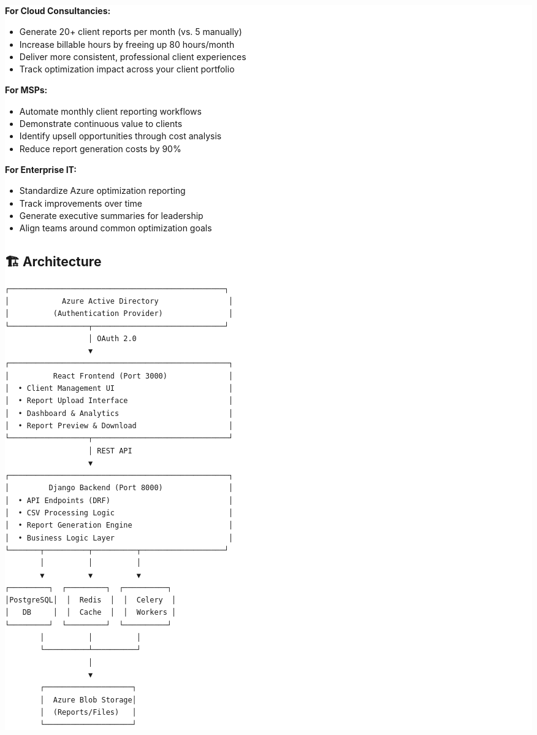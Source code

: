 **For Cloud Consultancies:**
- Generate 20+ client reports per month (vs. 5 manually)
- Increase billable hours by freeing up 80 hours/month
- Deliver more consistent, professional client experiences
- Track optimization impact across your client portfolio

**For MSPs:**
- Automate monthly client reporting workflows
- Demonstrate continuous value to clients
- Identify upsell opportunities through cost analysis
- Reduce report generation costs by 90%

**For Enterprise IT:**
- Standardize Azure optimization reporting
- Track improvements over time
- Generate executive summaries for leadership
- Align teams around common optimization goals

## 🏗️ Architecture

```
┌─────────────────────────────────────────────────┐
│            Azure Active Directory                │
│          (Authentication Provider)               │
└──────────────────┬──────────────────────────────┘
                   │ OAuth 2.0
                   ▼
┌──────────────────────────────────────────────────┐
│          React Frontend (Port 3000)              │
│  • Client Management UI                          │
│  • Report Upload Interface                       │
│  • Dashboard & Analytics                         │
│  • Report Preview & Download                     │
└──────────────────┬───────────────────────────────┘
                   │ REST API
                   ▼
┌──────────────────────────────────────────────────┐
│         Django Backend (Port 8000)               │
│  • API Endpoints (DRF)                           │
│  • CSV Processing Logic                          │
│  • Report Generation Engine                      │
│  • Business Logic Layer                          │
└───────┬──────────┬──────────┬───────────────────┘
        │          │          │
        ▼          ▼          ▼
┌─────────┐  ┌─────────┐  ┌──────────┐
│PostgreSQL│  │  Redis  │  │  Celery  │
│   DB     │  │  Cache  │  │  Workers │
└─────────┘  └─────────┘  └──────────┘
        │          │          │
        └──────────┴──────────┘
                   │
                   ▼
        ┌────────────────────┐
        │  Azure Blob Storage│
        │  (Reports/Files)   │
        └────────────────────┘
```
